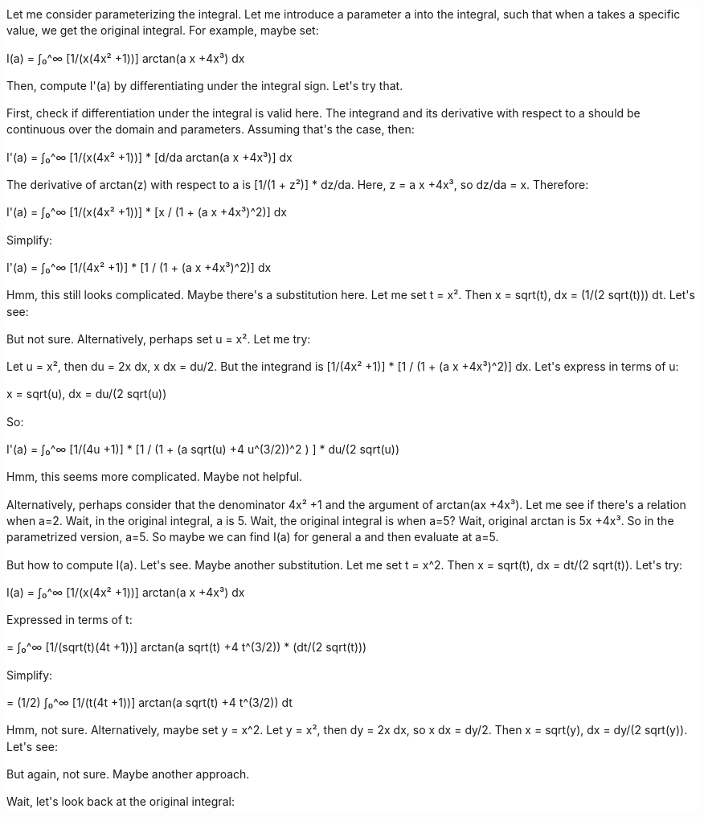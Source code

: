 Let me consider parameterizing the integral. Let me introduce a parameter a into the integral, such that when a takes a specific value, we get the original integral. For example, maybe set:

I(a) = ∫₀^∞ [1/(x(4x² +1))] arctan(a x +4x³) dx

Then, compute I'(a) by differentiating under the integral sign. Let's try that.

First, check if differentiation under the integral is valid here. The integrand and its derivative with respect to a should be continuous over the domain and parameters. Assuming that's the case, then:

I'(a) = ∫₀^∞ [1/(x(4x² +1))] * [d/da arctan(a x +4x³)] dx

The derivative of arctan(z) with respect to a is [1/(1 + z²)] * dz/da. Here, z = a x +4x³, so dz/da = x. Therefore:

I'(a) = ∫₀^∞ [1/(x(4x² +1))] * [x / (1 + (a x +4x³)^2)] dx

Simplify:

I'(a) = ∫₀^∞ [1/(4x² +1)] * [1 / (1 + (a x +4x³)^2)] dx

Hmm, this still looks complicated. Maybe there's a substitution here. Let me set t = x². Then x = sqrt(t), dx = (1/(2 sqrt(t))) dt. Let's see:

But not sure. Alternatively, perhaps set u = x². Let me try:

Let u = x², then du = 2x dx, x dx = du/2. But the integrand is [1/(4x² +1)] * [1 / (1 + (a x +4x³)^2)] dx. Let's express in terms of u:

x = sqrt(u), dx = du/(2 sqrt(u))

So:

I'(a) = ∫₀^∞ [1/(4u +1)] * [1 / (1 + (a sqrt(u) +4 u^(3/2))^2 ) ] * du/(2 sqrt(u))

Hmm, this seems more complicated. Maybe not helpful.

Alternatively, perhaps consider that the denominator 4x² +1 and the argument of arctan(ax +4x³). Let me see if there's a relation when a=2. Wait, in the original integral, a is 5. Wait, the original integral is when a=5? Wait, original arctan is 5x +4x³. So in the parametrized version, a=5. So maybe we can find I(a) for general a and then evaluate at a=5.

But how to compute I(a). Let's see. Maybe another substitution. Let me set t = x^2. Then x = sqrt(t), dx = dt/(2 sqrt(t)). Let's try:

I(a) = ∫₀^∞ [1/(x(4x² +1))] arctan(a x +4x³) dx

Expressed in terms of t:

= ∫₀^∞ [1/(sqrt(t)(4t +1))] arctan(a sqrt(t) +4 t^(3/2)) * (dt/(2 sqrt(t)))

Simplify:

= (1/2) ∫₀^∞ [1/(t(4t +1))] arctan(a sqrt(t) +4 t^(3/2)) dt

Hmm, not sure. Alternatively, maybe set y = x^2. Let y = x², then dy = 2x dx, so x dx = dy/2. Then x = sqrt(y), dx = dy/(2 sqrt(y)). Let's see:

But again, not sure. Maybe another approach.

Wait, let's look back at the original integral:
